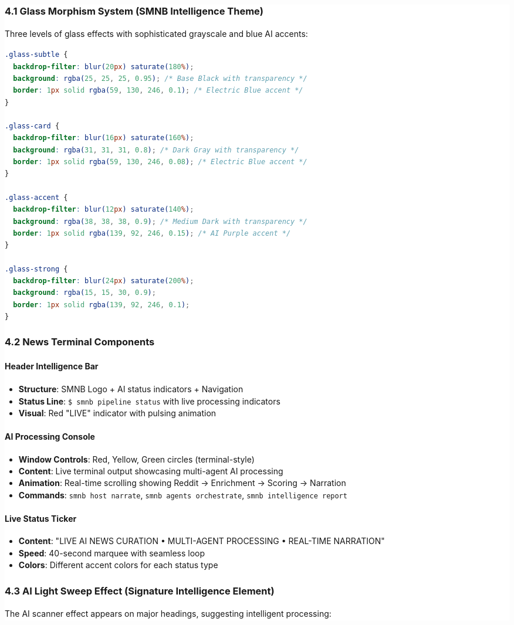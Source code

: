 ### 4.1 Glass Morphism System (SMNB Intelligence Theme)

Three levels of glass effects with sophisticated grayscale and blue AI accents:

```css
.glass-subtle {
  backdrop-filter: blur(20px) saturate(180%);
  background: rgba(25, 25, 25, 0.95); /* Base Black with transparency */
  border: 1px solid rgba(59, 130, 246, 0.1); /* Electric Blue accent */
}

.glass-card {
  backdrop-filter: blur(16px) saturate(160%);
  background: rgba(31, 31, 31, 0.8); /* Dark Gray with transparency */
  border: 1px solid rgba(59, 130, 246, 0.08); /* Electric Blue accent */
}

.glass-accent {
  backdrop-filter: blur(12px) saturate(140%);
  background: rgba(38, 38, 38, 0.9); /* Medium Dark with transparency */
  border: 1px solid rgba(139, 92, 246, 0.15); /* AI Purple accent */
}

.glass-strong {
  backdrop-filter: blur(24px) saturate(200%);
  background: rgba(15, 15, 30, 0.9);
  border: 1px solid rgba(139, 92, 246, 0.1);
}
```

### 4.2 News Terminal Components

#### Header Intelligence Bar
- **Structure**: SMNB Logo + AI status indicators + Navigation
- **Status Line**: `$ smnb pipeline status` with live processing indicators
- **Visual**: Red "LIVE" indicator with pulsing animation

#### AI Processing Console
- **Window Controls**: Red, Yellow, Green circles (terminal-style)
- **Content**: Live terminal output showcasing multi-agent AI processing
- **Animation**: Real-time scrolling showing Reddit → Enrichment → Scoring → Narration
- **Commands**: `smnb host narrate`, `smnb agents orchestrate`, `smnb intelligence report`

#### Live Status Ticker
- **Content**: "LIVE AI NEWS CURATION • MULTI-AGENT PROCESSING • REAL-TIME NARRATION"
- **Speed**: 40-second marquee with seamless loop
- **Colors**: Different accent colors for each status type

### 4.3 AI Light Sweep Effect (Signature Intelligence Element)

The AI scanner effect appears on major headings, suggesting intelligent processing:
